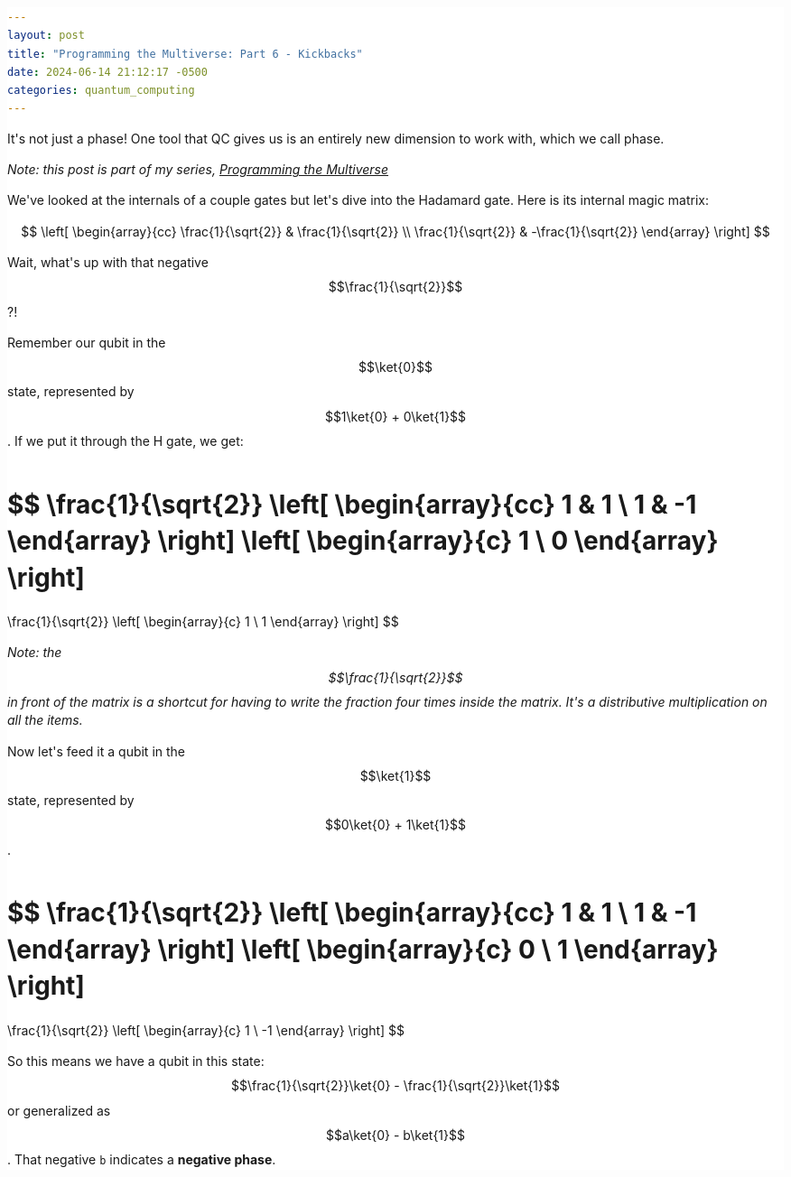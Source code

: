 ```yaml
---
layout: post
title: "Programming the Multiverse: Part 6 - Kickbacks"
date: 2024-06-14 21:12:17 -0500
categories: quantum_computing
---
```


It's not just a phase! One tool that QC gives us is an entirely new dimension to work with, which we call phase.

_Note: this post is part of my series, [Programming the Multiverse](/programming-the-multiverse-part-1/)_

We've looked at the internals of a couple gates but let's dive into the Hadamard gate. Here is its internal magic matrix:

$$
\left[ \begin{array}{cc}
  \frac{1}{\sqrt{2}} & \frac{1}{\sqrt{2}}
  \\
  \frac{1}{\sqrt{2}} & -\frac{1}{\sqrt{2}}
\end{array} \right]
$$

Wait, what's up with that negative $$\frac{1}{\sqrt{2}}$$?!

Remember our qubit in the $$\ket{0}$$ state, represented by $$1\ket{0} + 0\ket{1}$$. If we put it through the H gate, we get:

$$
\frac{1}{\sqrt{2}}
\left[ \begin{array}{cc} 1 & 1 \\ 1 & -1 \end{array} \right]
\left[ \begin{array}{c} 1 \\ 0 \end{array} \right]
=
\frac{1}{\sqrt{2}}
\left[ \begin{array}{c} 1 \\ 1 \end{array} \right]
$$

_Note: the $$\frac{1}{\sqrt{2}}$$ in front of the matrix is a shortcut for having to write the fraction four times inside the matrix. It's a distributive multiplication on all the items._

Now let's feed it a qubit in the $$\ket{1}$$ state, represented by $$0\ket{0} + 1\ket{1}$$.

$$
\frac{1}{\sqrt{2}}
\left[ \begin{array}{cc} 1 & 1 \\ 1 & -1 \end{array} \right]
\left[ \begin{array}{c} 0 \\ 1 \end{array} \right]
=
\frac{1}{\sqrt{2}}
\left[ \begin{array}{c} 1 \\ -1 \end{array} \right]
$$

So this means we have a qubit in this state: $$\frac{1}{\sqrt{2}}\ket{0} - \frac{1}{\sqrt{2}}\ket{1}$$ or generalized as $$a\ket{0} - b\ket{1}$$. That negative `b` indicates a **negative phase**.
